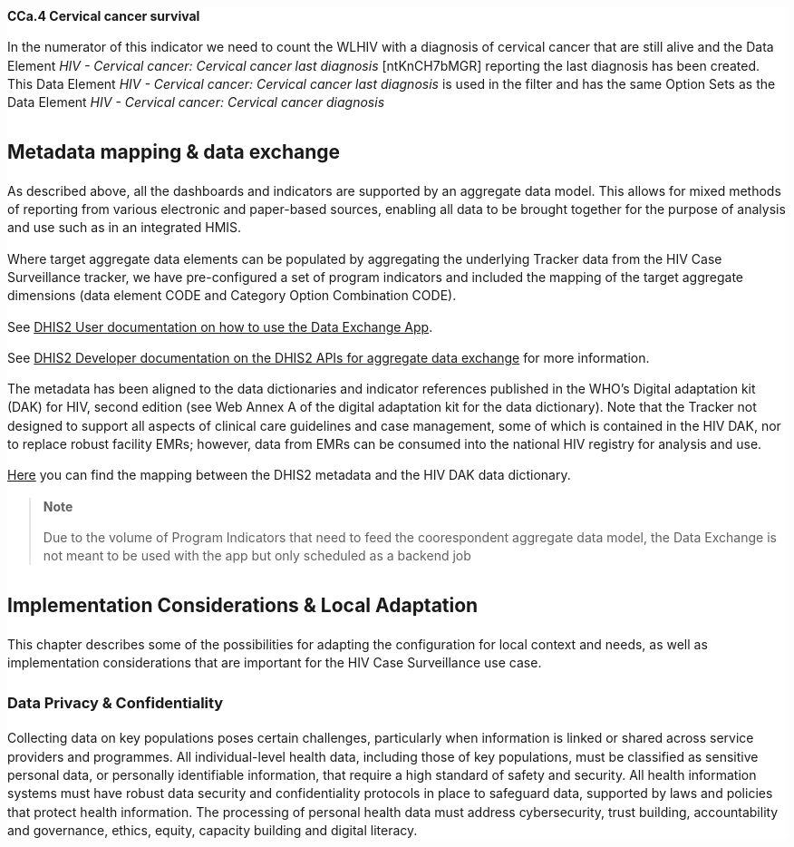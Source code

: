 **CCa.4 Cervical cancer survival**

In the numerator of this indicator we need to count the WLHIV with a diagnosis of cervical cancer that are still alive and the Data Element *HIV - Cervical cancer: Cervical cancer last diagnosis* [ntKnCH7bMGR] reporting the last diagnosis has been created.
This Data Element *HIV - Cervical cancer: Cervical cancer last diagnosis* is used in the filter and has the same Option Sets as the Data Element *HIV - Cervical cancer: Cervical cancer diagnosis*

## Metadata mapping & data exchange

As described above, all the dashboards and indicators are supported by an aggregate data model. This allows for mixed methods of reporting from various electronic and paper-based sources, enabling all data to be brought together for the purpose of analysis and use such as in an integrated HMIS. 

Where target aggregate data elements can be populated by aggregating the underlying Tracker data from the HIV Case Surveillance tracker, we have pre-configured a set of program indicators and included the mapping of the target aggregate dimensions (data element CODE and Category Option Combination CODE). 

See [DHIS2 User documentation on how to use the Data Exchange App](https://docs.dhis2.org/en/use/user-guides/dhis-core-version-240/exchanging-data/data-exchange.html). 

See [DHIS2 Developer documentation on the DHIS2 APIs for aggregate data exchange](https://docs.dhis2.org/en/develop/using-the-api/dhis-core-version-240/data-exchange.html?h=aggregate+data+exchange+2.40#create-aggregate-data-exchange) for more information.

The metadata has been aligned to the data dictionaries and indicator references published in the WHO’s Digital adaptation kit (DAK) for HIV, second edition (see Web Annex A of the digital adaptation kit for the data dictionary). Note that the Tracker not designed to support all aspects of clinical care guidelines and case management, some of which is contained in the HIV DAK, nor to replace robust facility EMRs; however, data from EMRs can be consumed into the national HIV registry for analysis and use.

[Here](resources/files/data_exchange_mapping_cs.xlsx) you can find the mapping between the DHIS2 metadata and the HIV DAK data dictionary.

> **Note**
>
> Due to the volume of Program Indicators that need to feed the coorespondent aggregate data model, the Data Exchange is not meant to be used with the app but only scheduled as a backend job

## Implementation Considerations & Local Adaptation

This chapter describes some of the possibilities for adapting the configuration for local context and needs, as well as implementation considerations that are important for the HIV Case Surveillance use case.

### Data Privacy & Confidentiality

Collecting data on key populations poses certain challenges, particularly when information is linked or shared across service providers and programmes.  All individual-level health data, including those of key populations, must be classified as sensitive personal data, or personally identifiable information, that require a high standard of safety and security. All health information systems must have robust data security and confidentiality protocols in place to safeguard data, supported by laws and policies that protect health information. The processing of personal health data must address cybersecurity, trust building, accountability and governance, ethics, equity, capacity building and digital literacy. 
